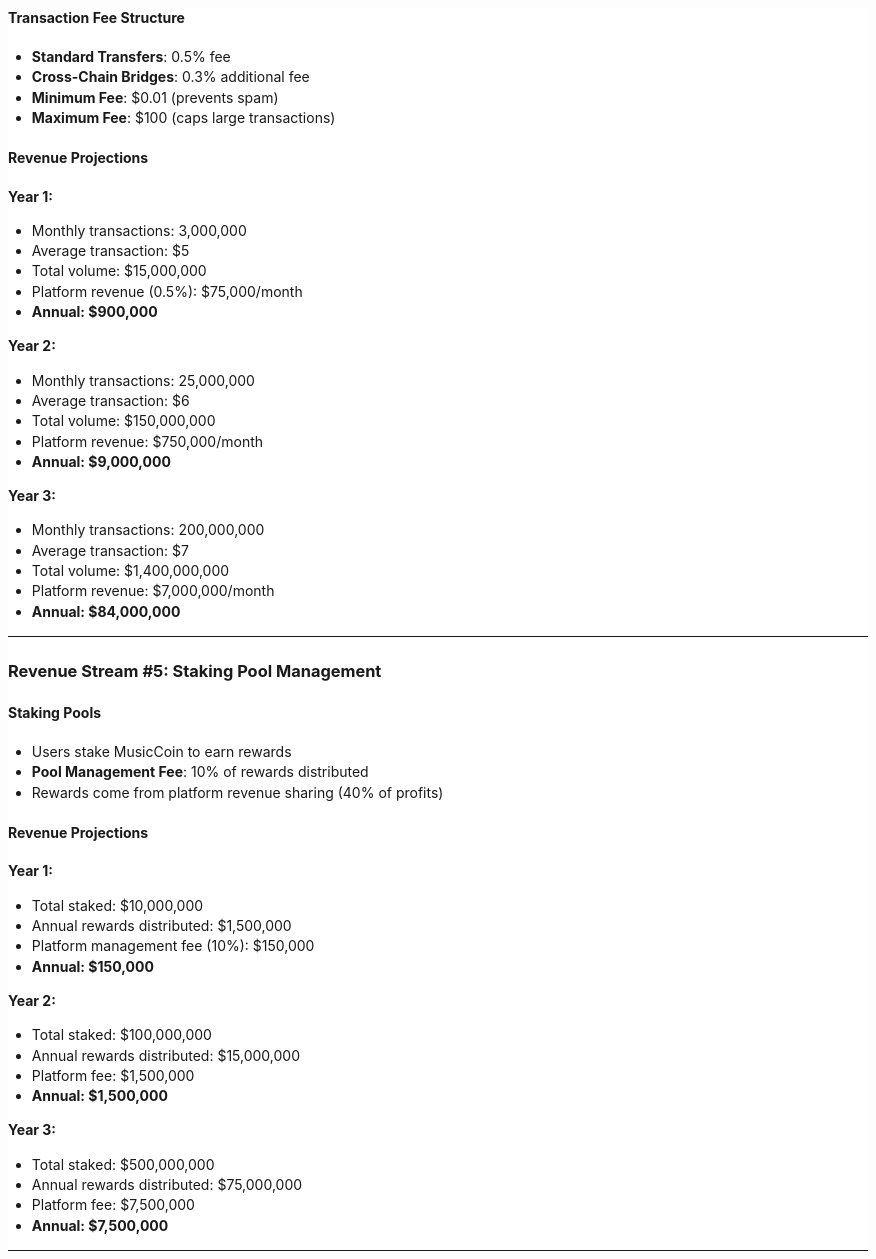 #### **Transaction Fee Structure**
- **Standard Transfers**: 0.5% fee
- **Cross-Chain Bridges**: 0.3% additional fee
- **Minimum Fee**: $0.01 (prevents spam)
- **Maximum Fee**: $100 (caps large transactions)

#### **Revenue Projections**
**Year 1:**
- Monthly transactions: 3,000,000
- Average transaction: $5
- Total volume: $15,000,000
- Platform revenue (0.5%): $75,000/month
- **Annual: $900,000**

**Year 2:**
- Monthly transactions: 25,000,000
- Average transaction: $6
- Total volume: $150,000,000
- Platform revenue: $750,000/month
- **Annual: $9,000,000**

**Year 3:**
- Monthly transactions: 200,000,000
- Average transaction: $7
- Total volume: $1,400,000,000
- Platform revenue: $7,000,000/month
- **Annual: $84,000,000**

---

### **Revenue Stream #5: Staking Pool Management**

#### **Staking Pools**
- Users stake MusicCoin to earn rewards
- **Pool Management Fee**: 10% of rewards distributed
- Rewards come from platform revenue sharing (40% of profits)

#### **Revenue Projections**
**Year 1:**
- Total staked: $10,000,000
- Annual rewards distributed: $1,500,000
- Platform management fee (10%): $150,000
- **Annual: $150,000**

**Year 2:**
- Total staked: $100,000,000
- Annual rewards distributed: $15,000,000
- Platform fee: $1,500,000
- **Annual: $1,500,000**

**Year 3:**
- Total staked: $500,000,000
- Annual rewards distributed: $75,000,000
- Platform fee: $7,500,000
- **Annual: $7,500,000**

---